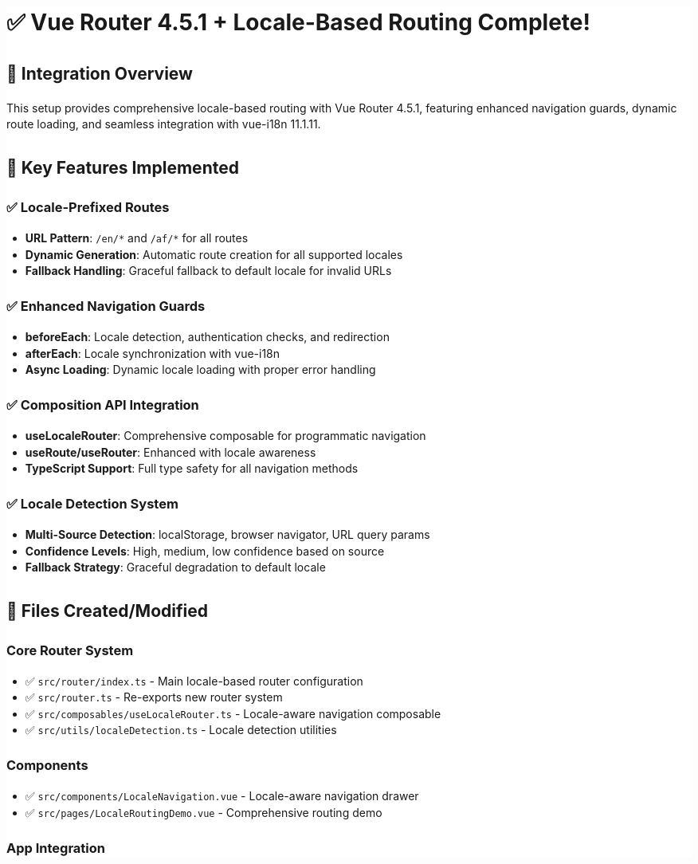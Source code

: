 # ✅ Vue Router 4.5.1 + Locale-Based Routing Complete!

## 🎯 **Integration Overview**

This setup provides comprehensive locale-based routing with Vue Router 4.5.1, featuring enhanced navigation guards, dynamic route loading, and seamless integration with vue-i18n 11.1.11.

## 🔧 **Key Features Implemented**

### ✅ **Locale-Prefixed Routes**

- **URL Pattern**: `/en/*` and `/af/*` for all routes
- **Dynamic Generation**: Automatic route creation for all supported locales
- **Fallback Handling**: Graceful fallback to default locale for invalid URLs

### ✅ **Enhanced Navigation Guards**

- **beforeEach**: Locale detection, authentication checks, and redirection
- **afterEach**: Locale synchronization with vue-i18n
- **Async Loading**: Dynamic locale loading with proper error handling

### ✅ **Composition API Integration**

- **useLocaleRouter**: Comprehensive composable for programmatic navigation
- **useRoute/useRouter**: Enhanced with locale awareness
- **TypeScript Support**: Full type safety for all navigation methods

### ✅ **Locale Detection System**

- **Multi-Source Detection**: localStorage, browser navigator, URL query params
- **Confidence Levels**: High, medium, low confidence based on source
- **Fallback Strategy**: Graceful degradation to default locale

## 📁 **Files Created/Modified**

### Core Router System

- ✅ `src/router/index.ts` - Main locale-based router configuration
- ✅ `src/router.ts` - Re-exports new router system
- ✅ `src/composables/useLocaleRouter.ts` - Locale-aware navigation composable
- ✅ `src/utils/localeDetection.ts` - Locale detection utilities

### Components

- ✅ `src/components/LocaleNavigation.vue` - Locale-aware navigation drawer
- ✅ `src/pages/LocaleRoutingDemo.vue` - Comprehensive routing demo

### App Integration
